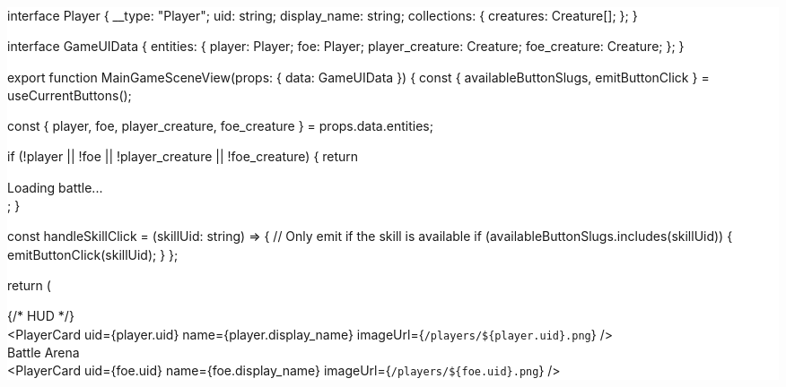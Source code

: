 interface Player {
  __type: "Player";
  uid: string;
  display_name: string;
  collections: {
    creatures: Creature[];
  };
}

interface GameUIData {
  entities: {
    player: Player;
    foe: Player;
    player_creature: Creature;
    foe_creature: Creature;
  };
}

export function MainGameSceneView(props: { data: GameUIData }) {
  const {
    availableButtonSlugs,
    emitButtonClick
  } = useCurrentButtons();

  const { player, foe, player_creature, foe_creature } = props.data.entities;

  if (!player || !foe || !player_creature || !foe_creature) {
    return <div className="h-screen w-screen flex items-center justify-center">
      Loading battle...
    </div>;
  }

  const handleSkillClick = (skillUid: string) => {
    // Only emit if the skill is available
    if (availableButtonSlugs.includes(skillUid)) {
      emitButtonClick(skillUid);
    }
  };

  return (
    <div className="h-screen w-screen bg-slate-900 text-white">
      <div className="grid grid-rows-[auto_1fr_auto] h-full max-w-7xl mx-auto">
        {/* HUD */}
        <nav className="flex justify-between items-center p-4 bg-slate-800">
          <PlayerCard
            uid={player.uid}
            name={player.display_name}
            imageUrl={`/players/${player.uid}.png`}
          />
          <div className="flex items-center gap-2">
            <Sword className="w-6 h-6" />
            <span className="text-xl font-bold">Battle Arena</span>
            <Shield className="w-6 h-6" />
          </div>
          <PlayerCard
            uid={foe.uid}
            name={foe.display_name}
            imageUrl={`/players/${foe.uid}.png`}
          />
        </nav>
